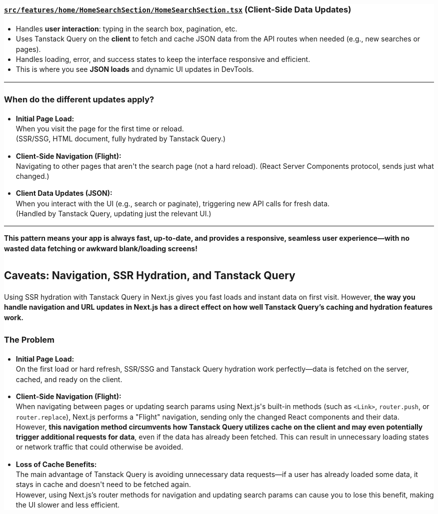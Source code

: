 ### [`src/features/home/HomeSearchSection/HomeSearchSection.tsx`](../src/features/home/HomeSearchSection/HomeSearchSection.tsx) (Client-Side Data Updates)
- Handles **user interaction**: typing in the search box, pagination, etc.
- Uses Tanstack Query on the **client** to fetch and cache JSON data from the API routes when needed (e.g., new searches or pages).
- Handles loading, error, and success states to keep the interface responsive and efficient.
- This is where you see **JSON loads** and dynamic UI updates in DevTools.

---

### **When do the different updates apply?**

- **Initial Page Load:**  
  When you visit the page for the first time or reload.  
  (SSR/SSG, HTML document, fully hydrated by Tanstack Query.)

- **Client-Side Navigation (Flight):**  
  Navigating to other pages that aren't the search page (not a hard reload).
  (React Server Components protocol, sends just what changed.)

- **Client Data Updates (JSON):**  
  When you interact with the UI (e.g., search or paginate), triggering new API calls for fresh data.  
  (Handled by Tanstack Query, updating just the relevant UI.)

---

**This pattern means your app is always fast, up-to-date, and provides a responsive, seamless user experience—with no wasted data fetching or awkward blank/loading screens!**

## Caveats: Navigation, SSR Hydration, and Tanstack Query

Using SSR hydration with Tanstack Query in Next.js gives you fast loads and instant data on first visit. However, **the way you handle navigation and URL updates in Next.js has a direct effect on how well Tanstack Query’s caching and hydration features work.**

### The Problem

- **Initial Page Load:**  
  On the first load or hard refresh, SSR/SSG and Tanstack Query hydration work perfectly—data is fetched on the server, cached, and ready on the client.

- **Client-Side Navigation (Flight):**  
  When navigating between pages or updating search params using Next.js's built-in methods (such as `<Link>`, `router.push`, or `router.replace`), Next.js performs a "Flight" navigation, sending only the changed React components and their data.  
  However, **this navigation method circumvents how Tanstack Query utilizes cache on the client and may even potentially trigger additional requests for data**, even if the data has already been fetched. This can result in unnecessary loading states or network traffic that could otherwise be avoided.

- **Loss of Cache Benefits:**  
  The main advantage of Tanstack Query is avoiding unnecessary data requests—if a user has already loaded some data, it stays in cache and doesn't need to be fetched again.  
  However, using Next.js’s router methods for navigation and updating search params can cause you to lose this benefit, making the UI slower and less efficient.
